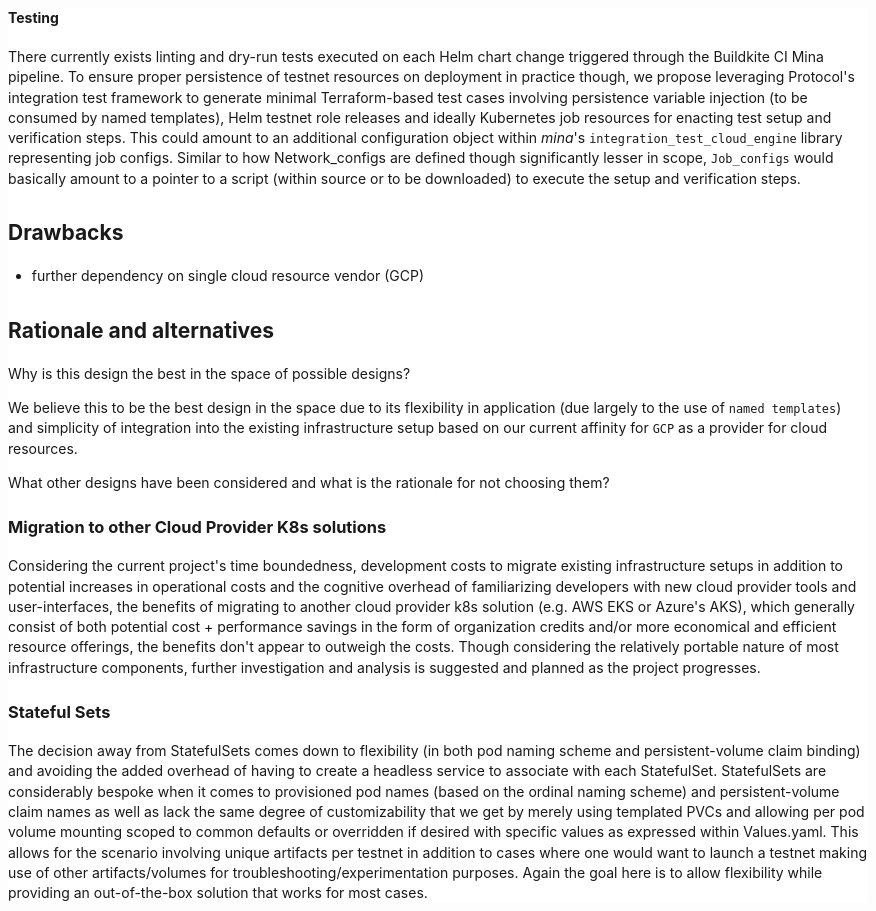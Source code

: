 #### Testing

There currently exists linting and dry-run tests executed on each Helm chart
change triggered through the Buildkite CI Mina pipeline. To ensure proper
persistence of testnet resources on deployment in practice though, we propose
leveraging Protocol's integration test framework to generate minimal
Terraform-based test cases involving persistence variable injection (to be
consumed by named templates), Helm testnet role releases and ideally Kubernetes
job resources for enacting test setup and verification steps. This could amount
to an additional configuration object within _mina_'s
`integration_test_cloud_engine` library representing job configs. Similar to how
Network_configs are defined though significantly lesser in scope, `Job_configs`
would basically amount to a pointer to a script (within source or to be
downloaded) to execute the setup and verification steps.

## Drawbacks

[drawbacks]: #drawbacks

- further dependency on single cloud resource vendor (GCP)

## Rationale and alternatives

[rationale-and-alternatives]: #rationale-and-alternatives

Why is this design the best in the space of possible designs?

We believe this to be the best design in the space due to its flexibility in
application (due largely to the use of `named templates`) and simplicity of
integration into the existing infrastructure setup based on our current affinity
for `GCP` as a provider for cloud resources.

What other designs have been considered and what is the rationale for not
choosing them?

### Migration to other Cloud Provider K8s solutions

Considering the current project's time boundedness, development costs to migrate
existing infrastructure setups in addition to potential increases in operational
costs and the cognitive overhead of familiarizing developers with new cloud
provider tools and user-interfaces, the benefits of migrating to another cloud
provider k8s solution (e.g. AWS EKS or Azure's AKS), which generally consist of
both potential cost + performance savings in the form of organization credits
and/or more economical and efficient resource offerings, the benefits don't
appear to outweigh the costs. Though considering the relatively portable nature
of most infrastructure components, further investigation and analysis is
suggested and planned as the project progresses.

### Stateful Sets

The decision away from StatefulSets comes down to flexibility (in both pod
naming scheme and persistent-volume claim binding) and avoiding the added
overhead of having to create a headless service to associate with each
StatefulSet. StatefulSets are considerably bespoke when it comes to provisioned
pod names (based on the ordinal naming scheme) and persistent-volume claim names
as well as lack the same degree of customizability that we get by merely using
templated PVCs and allowing per pod volume mounting scoped to common defaults or
overridden if desired with specific values as expressed within Values.yaml. This
allows for the scenario involving unique artifacts per testnet in addition to
cases where one would want to launch a testnet making use of other
artifacts/volumes for troubleshooting/experimentation purposes. Again the goal
here is to allow flexibility while providing an out-of-the-box solution that
works for most cases.


[summary]: #summary
[motivation]: #motivation
[detailed-design]: #detailed-design
[prior-art]: #prior-art
[unresolved-questions]: #unresolved-questions
